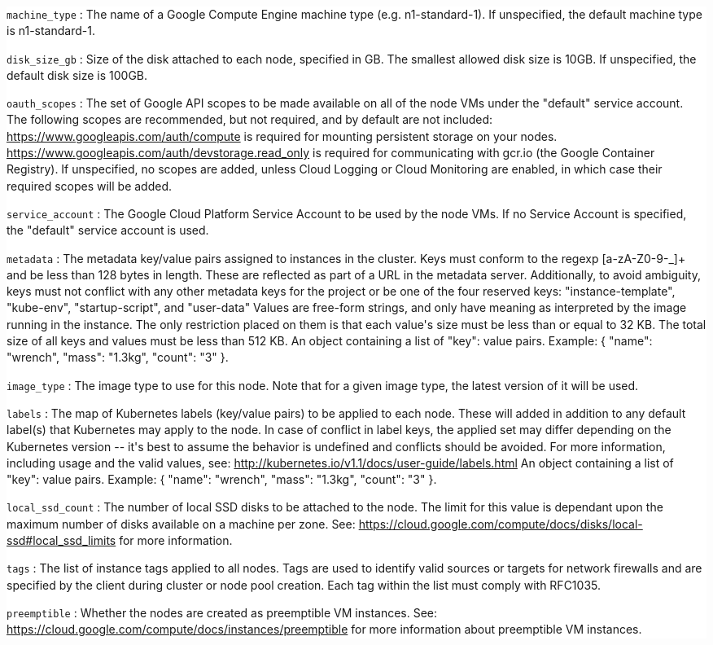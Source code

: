 `machine_type`
: The name of a Google Compute Engine machine type (e.g. n1-standard-1). If unspecified, the default machine type is n1-standard-1.

`disk_size_gb`
: Size of the disk attached to each node, specified in GB. The smallest allowed disk size is 10GB. If unspecified, the default disk size is 100GB.

`oauth_scopes`
: The set of Google API scopes to be made available on all of the node VMs under the "default" service account. The following scopes are recommended, but not required, and by default are not included: https://www.googleapis.com/auth/compute is required for mounting persistent storage on your nodes. https://www.googleapis.com/auth/devstorage.read_only is required for communicating with gcr.io (the Google Container Registry). If unspecified, no scopes are added, unless Cloud Logging or Cloud Monitoring are enabled, in which case their required scopes will be added.

`service_account`
: The Google Cloud Platform Service Account to be used by the node VMs. If no Service Account is specified, the "default" service account is used.

`metadata`
: The metadata key/value pairs assigned to instances in the cluster. Keys must conform to the regexp [a-zA-Z0-9-_]+ and be less than 128 bytes in length. These are reflected as part of a URL in the metadata server. Additionally, to avoid ambiguity, keys must not conflict with any other metadata keys for the project or be one of the four reserved keys: "instance-template", "kube-env", "startup-script", and "user-data" Values are free-form strings, and only have meaning as interpreted by the image running in the instance. The only restriction placed on them is that each value's size must be less than or equal to 32 KB. The total size of all keys and values must be less than 512 KB. An object containing a list of "key": value pairs. Example: { "name": "wrench", "mass": "1.3kg", "count": "3" }.

`image_type`
: The image type to use for this node. Note that for a given image type, the latest version of it will be used.

`labels`
: The map of Kubernetes labels (key/value pairs) to be applied to each node. These will added in addition to any default label(s) that Kubernetes may apply to the node. In case of conflict in label keys, the applied set may differ depending on the Kubernetes version -- it's best to assume the behavior is undefined and conflicts should be avoided. For more information, including usage and the valid values, see: http://kubernetes.io/v1.1/docs/user-guide/labels.html An object containing a list of "key": value pairs. Example: { "name": "wrench", "mass": "1.3kg", "count": "3" }.

`local_ssd_count`
: The number of local SSD disks to be attached to the node. The limit for this value is dependant upon the maximum number of disks available on a machine per zone. See: https://cloud.google.com/compute/docs/disks/local-ssd#local_ssd_limits for more information.

`tags`
: The list of instance tags applied to all nodes. Tags are used to identify valid sources or targets for network firewalls and are specified by the client during cluster or node pool creation. Each tag within the list must comply with RFC1035.

`preemptible`
: Whether the nodes are created as preemptible VM instances. See: https://cloud.google.com/compute/docs/instances/preemptible for more information about preemptible VM instances.
